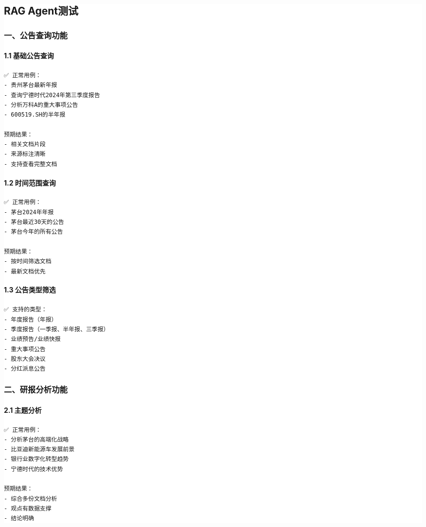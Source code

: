 ## RAG Agent测试

### 一、公告查询功能

#### 1.1 基础公告查询
```
✅ 正常用例：
- 贵州茅台最新年报
- 查询宁德时代2024年第三季度报告
- 分析万科A的重大事项公告
- 600519.SH的半年报

预期结果：
- 相关文档片段
- 来源标注清晰
- 支持查看完整文档
```

#### 1.2 时间范围查询
```
✅ 正常用例：
- 茅台2024年年报
- 茅台最近30天的公告
- 茅台今年的所有公告

预期结果：
- 按时间筛选文档
- 最新文档优先
```

#### 1.3 公告类型筛选
```
✅ 支持的类型：
- 年度报告（年报）
- 季度报告（一季报、半年报、三季报）
- 业绩预告/业绩快报
- 重大事项公告
- 股东大会决议
- 分红派息公告
```

### 二、研报分析功能

#### 2.1 主题分析
```
✅ 正常用例：
- 分析茅台的高端化战略
- 比亚迪新能源车发展前景
- 银行业数字化转型趋势
- 宁德时代的技术优势

预期结果：
- 综合多份文档分析
- 观点有数据支撑
- 结论明确
```
